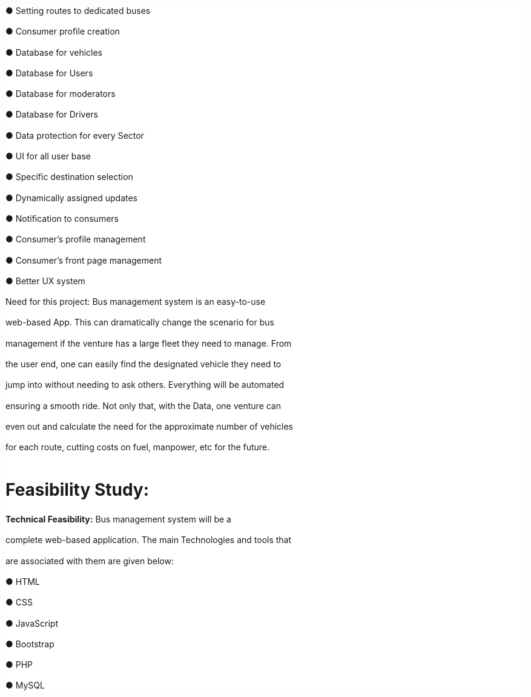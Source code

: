 ● Setting routes to dedicated buses

● Consumer profile creation

● Database for vehicles

● Database for Users

● Database for moderators

● Database for Drivers

● Data protection for every Sector

● UI for all user base

● Specific destination selection

● Dynamically assigned updates

● Notification to consumers

● Consumer’s profile management

● Consumer’s front page management

● Better UX system

Need for this project: Bus management system is an easy-to-use

web-based App. This can dramatically change the scenario for bus

management if the venture has a large fleet they need to manage. From

the user end, one can easily find the designated vehicle they need to

jump into without needing to ask others. Everything will be automated

ensuring a smooth ride. Not only that, with the Data, one venture can

even out and calculate the need for the approximate number of vehicles

for each route, cutting costs on fuel, manpower, etc for the future.

# Feasibility Study:

**Technical Feasibility:** Bus management system will be a

complete web-based application. The main Technologies and tools that

are associated with them are given below:

● HTML

● CSS

● JavaScript

● Bootstrap

● PHP

● MySQL
